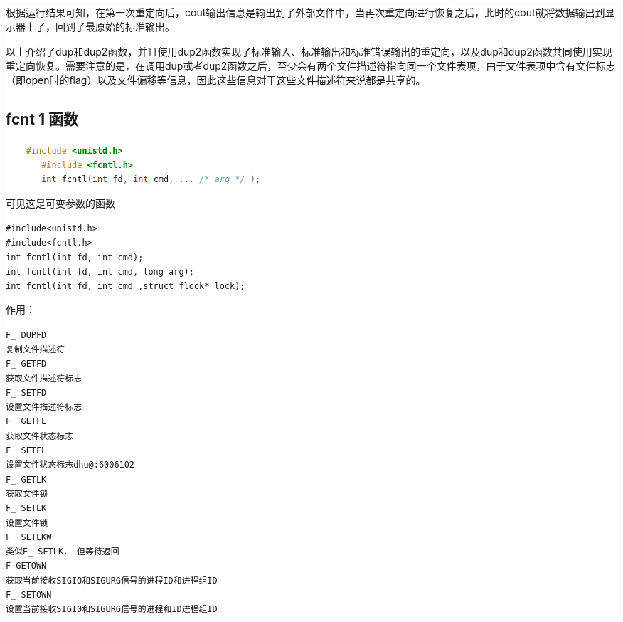 ```cpp
```

​    根据运行结果可知，在第一次重定向后，cout输出信息是输出到了外部文件中，当再次重定向进行恢复之后，此时的cout就将数据输出到显示器上了，回到了最原始的标准输出。



  以上介绍了dup和dup2函数，并且使用dup2函数实现了标准输入、标准输出和标准错误输出的重定向，以及dup和dup2函数共同使用实现重定向恢复。需要注意的是，在调用dup或者dup2函数之后，至少会有两个文件描述符指向同一个文件表项，由于文件表项中含有文件标志（即open时的flag）以及文件偏移等信息，因此这些信息对于这些文件描述符来说都是共享的。



## fcnt 1 函数

```c
    #include <unistd.h>
       #include <fcntl.h>
       int fcntl(int fd, int cmd, ... /* arg */ );
```

可见这是可变参数的函数

```
#include<unistd.h>  
#include<fcntl.h>  
int fcntl(int fd, int cmd);  
int fcntl(int fd, int cmd, long arg);  
int fcntl(int fd, int cmd ,struct flock* lock);  
```

作用：

```
F_ DUPFD
复制文件描述符
F_ GETFD
获取文件描述符标志
F_ SETFD
设置文件描述符标志
F_ GETFL
获取文件状态标志
F_ SETFL 
设置文件状态标志dhu@:6006102
F_ GETLK
获取文件锁
F_ SETLK
设置文件锁
F_ SETLKW
类似F_ SETLK， 但等待返回
F GETOWN
获取当前接收SIGIO和SIGURG信号的进程ID和进程组ID
F_ SETOWN
设置当前接收SIGI0和SIGURG信号的进程和ID进程组ID

```


